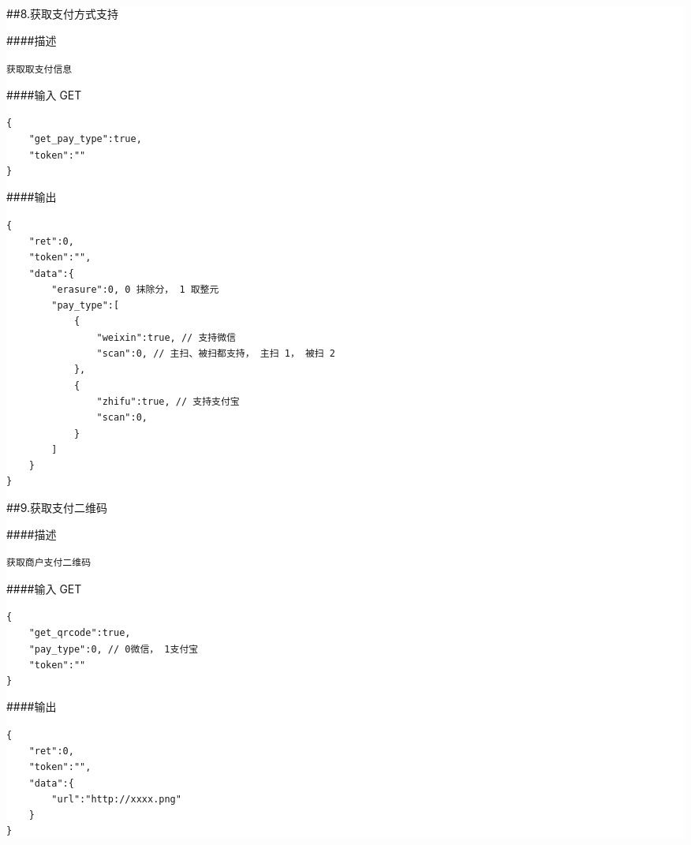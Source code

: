 ##8.获取支付方式支持

####描述
	
	获取取支付信息

####输入 GET

	{
		"get_pay_type":true,
		"token":""
	}

####输出
	
	{
		"ret":0,
		"token":"",
		"data":{
			"erasure":0, 0 抹除分， 1 取整元
			"pay_type":[
				{
					"weixin":true, // 支持微信
					"scan":0, // 主扫、被扫都支持， 主扫 1， 被扫 2
				},
				{
					"zhifu":true, // 支持支付宝
					"scan":0,
				}
			]
		}
	}

##9.获取支付二维码

####描述
	
	获取商户支付二维码

####输入 GET

	{
		"get_qrcode":true,
		"pay_type":0, // 0微信， 1支付宝
		"token":""
	}

####输出

	{
		"ret":0,
		"token":"",
		"data":{
			"url":"http://xxxx.png"
		}
	}
